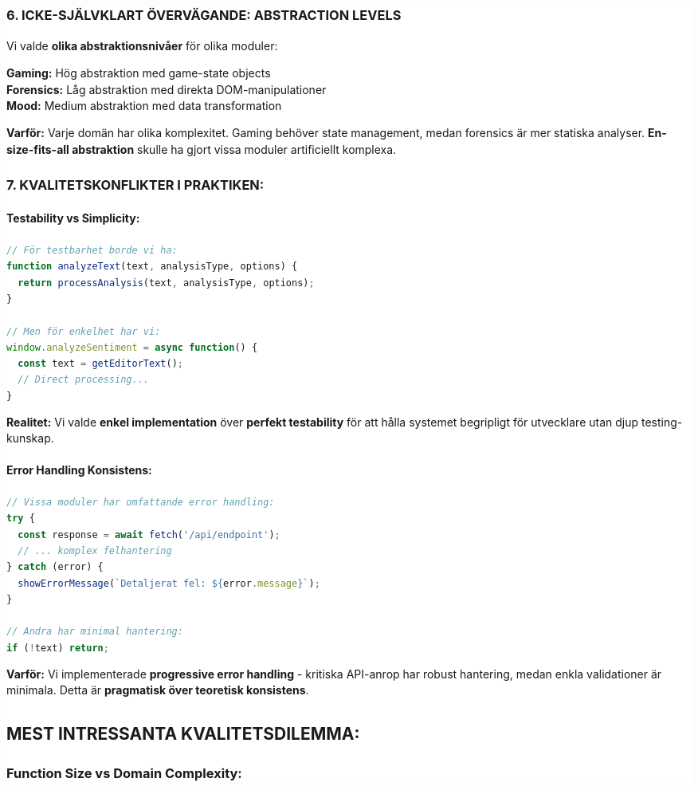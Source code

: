 ### **6. ICKE-SJÄLVKLART ÖVERVÄGANDE: ABSTRACTION LEVELS**

Vi valde **olika abstraktionsnivåer** för olika moduler:

**Gaming:** Hög abstraktion med game-state objects  
**Forensics:** Låg abstraktion med direkta DOM-manipulationer  
**Mood:** Medium abstraktion med data transformation  

**Varför:** Varje domän har olika komplexitet. Gaming behöver state management, medan forensics är mer statiska analyser. **En-size-fits-all abstraktion** skulle ha gjort vissa moduler artificiellt komplexa.

### **7. KVALITETSKONFLIKTER I PRAKTIKEN:**

#### **Testability vs Simplicity:**

```javascript
// För testbarhet borde vi ha:
function analyzeText(text, analysisType, options) {
  return processAnalysis(text, analysisType, options);
}

// Men för enkelhet har vi:
window.analyzeSentiment = async function() {
  const text = getEditorText();
  // Direct processing...
}
```

**Realitet:** Vi valde **enkel implementation** över **perfekt testability** för att hålla systemet begripligt för utvecklare utan djup testing-kunskap.

#### **Error Handling Konsistens:**

```javascript
// Vissa moduler har omfattande error handling:
try {
  const response = await fetch('/api/endpoint');
  // ... komplex felhantering
} catch (error) {
  showErrorMessage(`Detaljerat fel: ${error.message}`);
}

// Andra har minimal hantering:
if (!text) return;
```

**Varför:** Vi implementerade **progressive error handling** - kritiska API-anrop har robust hantering, medan enkla validationer är minimala. Detta är **pragmatisk över teoretisk konsistens**.

## **MEST INTRESSANTA KVALITETSDILEMMA:**

### **Function Size vs Domain Complexity:**
